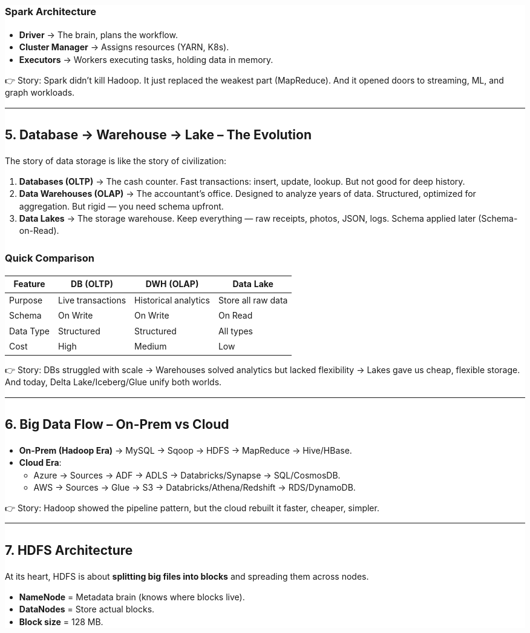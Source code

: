 ### Spark Architecture
- **Driver** → The brain, plans the workflow.
- **Cluster Manager** → Assigns resources (YARN, K8s).
- **Executors** → Workers executing tasks, holding data in memory.

👉 Story: Spark didn’t kill Hadoop. It just replaced the weakest part (MapReduce). And it opened doors to streaming, ML, and graph workloads.

---

## 5. Database → Warehouse → Lake – The Evolution

The story of data storage is like the story of civilization:

1. **Databases (OLTP)** → The cash counter. Fast transactions: insert, update, lookup. But not good for deep history.
2. **Data Warehouses (OLAP)** → The accountant’s office. Designed to analyze years of data. Structured, optimized for aggregation. But rigid — you need schema upfront.
3. **Data Lakes** → The storage warehouse. Keep everything — raw receipts, photos, JSON, logs. Schema applied later (Schema-on-Read).

### Quick Comparison
| Feature   | DB (OLTP) | DWH (OLAP) | Data Lake |
|-----------|-----------|------------|-----------|
| Purpose   | Live transactions | Historical analytics | Store all raw data |
| Schema    | On Write | On Write | On Read |
| Data Type | Structured | Structured | All types |
| Cost      | High | Medium | Low |

👉 Story: DBs struggled with scale → Warehouses solved analytics but lacked flexibility → Lakes gave us cheap, flexible storage. And today, Delta Lake/Iceberg/Glue unify both worlds.

---

## 6. Big Data Flow – On-Prem vs Cloud

- **On-Prem (Hadoop Era)** → MySQL → Sqoop → HDFS → MapReduce → Hive/HBase.
- **Cloud Era**:  
   - Azure → Sources → ADF → ADLS → Databricks/Synapse → SQL/CosmosDB.  
   - AWS → Sources → Glue → S3 → Databricks/Athena/Redshift → RDS/DynamoDB.

👉 Story: Hadoop showed the pipeline pattern, but the cloud rebuilt it faster, cheaper, simpler.

---

## 7. HDFS Architecture

At its heart, HDFS is about **splitting big files into blocks** and spreading them across nodes.

- **NameNode** = Metadata brain (knows where blocks live).
- **DataNodes** = Store actual blocks.
- **Block size** = 128 MB.
